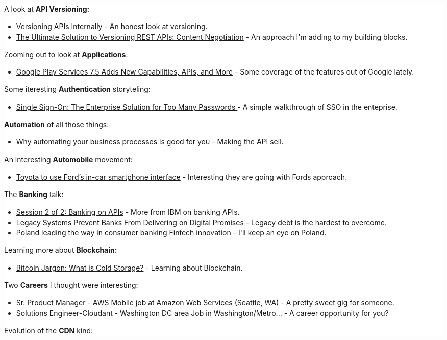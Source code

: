 <p>A look at&nbsp;<strong>API Versioning:</strong></p>
<ul>
<li><a href="http://blog.clearbit.com/versioning-apis-internally">Versioning APIs Internally</a> - An honest look at versioning.</li>
<li><a href="http://www.mashery.com/blog/ultimate-solution-versioning-rest-apis-content-negotiation">The Ultimate Solution to Versioning REST APIs: Content Negotiation</a> - An approach I'm adding to my building blocks.</li>
</ul>
<ul>
</ul>
<p>Zooming out to look at&nbsp;<strong>Applications</strong>:</p>
<ul>
<li><a href="http://www.infoq.com/news/2015/06/google-play-services-75">Google Play Services 7.5 Adds New Capabilities, APIs, and More</a> - Some coverage of the features out of Google lately.</li>
</ul>
<ul>
</ul>
<p>Some iteresting&nbsp;<strong>Authentication</strong>&nbsp;storyteling:</p>
<ul>
<li><a href="http://www.smartsheet.com/blog/single-sign-enterprise-solution-too-many-passwords">Single Sign-On: The Enterprise Solution for Too Many Passwords&nbsp;</a>- A simple walkthrough of SSO in the enteprise.</li>
</ul>
<p><strong>Automation</strong>&nbsp;of all those things:</p>
<ul>
<li><a href="https://shaperaccountants.wordpress.com/2015/06/03/why-automating-your-business-processes-is-good-for-you/">Why automating your business processes is good for you</a> - Making the API sell.</li>
</ul>
<p>An interesting&nbsp;<strong>Automobile</strong>&nbsp;movement:</p>
<ul>
<li><a href="http://www.techworld.com/news/personal-tech/toyota-use-fords-in-car-smartphone-interface-3614451/">Toyota to use Ford&rsquo;s in-car smartphone interface</a> - Interesting they are going with Fords approach.</li>
</ul>
<ul>
</ul>
<p>The&nbsp;<strong>Banking</strong>&nbsp;talk:</p>
<ul>
<li><a href="https://developer.ibm.com/apimanagement/2015/06/02/session-2-of-2-banking-on-apis/">Session 2 of 2: Banking on APIs</a> - More from IBM on banking APIs.</li>
<li><a href="http://bankinnovation.net/2015/06/legacy-systems-prevent-banks-from-delivering-on-digital-promises/">Legacy Systems Prevent Banks From Delivering on Digital Promises</a> - Legacy debt is the hardest to overcome.</li>
<li><a href="http://bankinnovation.net/2015/06/poland-leading-the-way-in-consumer-banking-fintech-innovation/">Poland leading the way in consumer banking Fintech innovation</a> - I'll keep an eye on Poland.</li>
</ul>
<ul>
</ul>
<p>Learning more about&nbsp;<strong>Blockchain:</strong></p>
<ul>
<li><a href="http://blog.getclef.com/bitcoin-jargon-bitcoin-cold-storage/">Bitcoin Jargon: What is Cold Storage?</a> - Learning about Blockchain.</li>
</ul>
<p>Two&nbsp;<strong>Careers</strong>&nbsp;I thought were interesting:</p>
<ul>
<li><a href="http://www.reqcloud.com/jobs/652529/">Sr. Product Manager - AWS Mobile job at Amazon Web Services (Seattle, WA)</a> - A pretty sweet gig for someone.</li>
<li><a href="http://jobview.timesdaily.monster.com/Solutions-Engineer-Cloudant-Washington-DC-area-Job-Washington-Metro-DC-US-151447126.aspx">Solutions Engineer-Cloudant - Washington DC area Job in Washington/Metro...</a> - A career opportunity for you?</li>
</ul>
<p>Evolution of the&nbsp;<strong>CDN</strong>&nbsp;kind:</p>
